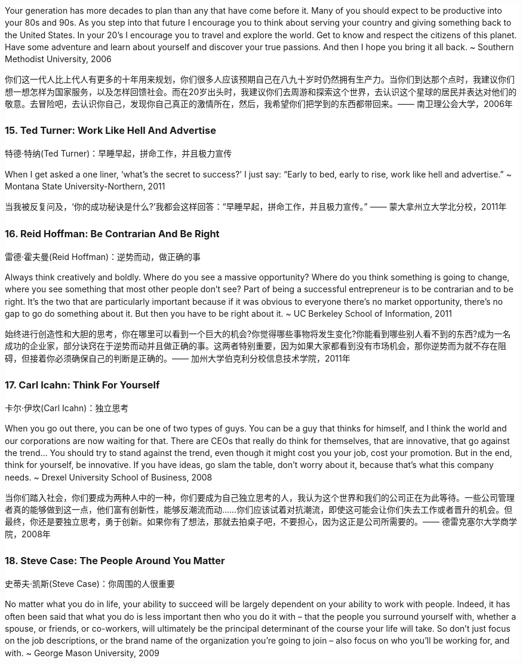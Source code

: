 <p class='justify'>Your generation has more decades to plan than any that have come before it. Many of you should expect to be productive into your 80s and 90s. As you step into that future I encourage you to think about serving your country and giving something back to the United States. In your 20’s I encourage you to travel and explore the world. Get to know and respect the citizens of this planet. Have some adventure and learn about yourself and discover your true passions. And then I hope you bring it all back. ~ Southern Methodist University, 2006</p>

你们这一代人比上代人有更多的十年用来规划，你们很多人应该预期自己在八九十岁时仍然拥有生产力。当你们到达那个点时，我建议你们想一想怎样为国家服务，以及怎样回馈社会。而在20岁出头时，我建议你们去周游和探索这个世界，去认识这个星球的居民并表达对他们的敬意。去冒险吧，去认识你自己，发现你自己真正的激情所在，然后，我希望你们把学到的东西都带回来。—— 南卫理公会大学，2006年

### 15. Ted Turner: Work Like Hell And Advertise

特德·特纳(Ted Turner)：早睡早起，拼命工作，并且极力宣传

<p class='justify'>When I get asked a one liner, ‘what’s the secret to success?’ I just say: “Early to bed, early to rise, work like hell and advertise.” ~ Montana State University-Northern, 2011</p>

当我被反复问及，‘你的成功秘诀是什么?’我都会这样回答：“早睡早起，拼命工作，并且极力宣传。” —— 蒙大拿州立大学北分校，2011年

### 16. Reid Hoffman: Be Contrarian And Be Right

雷德·霍夫曼(Reid Hoffman)：逆势而动，做正确的事

<p class='justify'>Always think creatively and boldly. Where do you see a massive opportunity? Where do you think something is going to change, where you see something that most other people don’t see? Part of being a successful entrepreneur is to be contrarian and to be right. It’s the two that are particularly important because if it was obvious to everyone there’s no market opportunity, there’s no gap to go do something about it. But then you have to be right about it. ~ UC Berkeley School of Information, 2011</p>

始终进行创造性和大胆的思考，你在哪里可以看到一个巨大的机会?你觉得哪些事物将发生变化?你能看到哪些别人看不到的东西?成为一名成功的企业家，部分诀窍在于逆势而动并且做正确的事。这两者特别重要，因为如果大家都看到没有市场机会，那你逆势而为就不存在阻碍，但接着你必须确保自己的判断是正确的。—— 加州大学伯克利分校信息技术学院，2011年

### 17. Carl Icahn: Think For Yourself

卡尔·伊坎(Carl Icahn)：独立思考

<p class='justify'>When you go out there, you can be one of two types of guys. You can be a guy that thinks for himself, and I think the world and our corporations are now waiting for that. There are CEOs that really do think for themselves, that are innovative, that go against the trend… You should try to stand against the trend, even though it might cost you your job, cost your promotion. But in the end, think for yourself, be innovative. If you have ideas, go slam the table, don’t worry about it, because that’s what this company needs. ~ Drexel University School of Business, 2008</p>

当你们踏入社会，你们要成为两种人中的一种，你们要成为自己独立思考的人，我认为这个世界和我们的公司正在为此等待。一些公司管理者真的能够做到这一点，他们富有创新性，能够反潮流而动……你们应该试着对抗潮流，即使这可能会让你们失去工作或者晋升的机会。但最终，你还是要独立思考，勇于创新。如果你有了想法，那就去拍桌子吧，不要担心，因为这正是公司所需要的。—— 德雷克塞尔大学商学院，2008年

### 18. Steve Case: The People Around You Matter

史蒂夫·凯斯(Steve Case)：你周围的人很重要

<p class='justify'>No matter what you do in life, your ability to succeed will be largely dependent on your ability to work with people. Indeed, it has often been said that what you do is less important then who you do it with – that the people you surround yourself with, whether a spouse, or friends, or co-workers, will ultimately be the principal determinant of the course your life will take. So don’t just focus on the job descriptions, or the brand name of the organization you’re going to join – also focus on who you’ll be working for, and with. ~ George Mason University, 2009</p>
